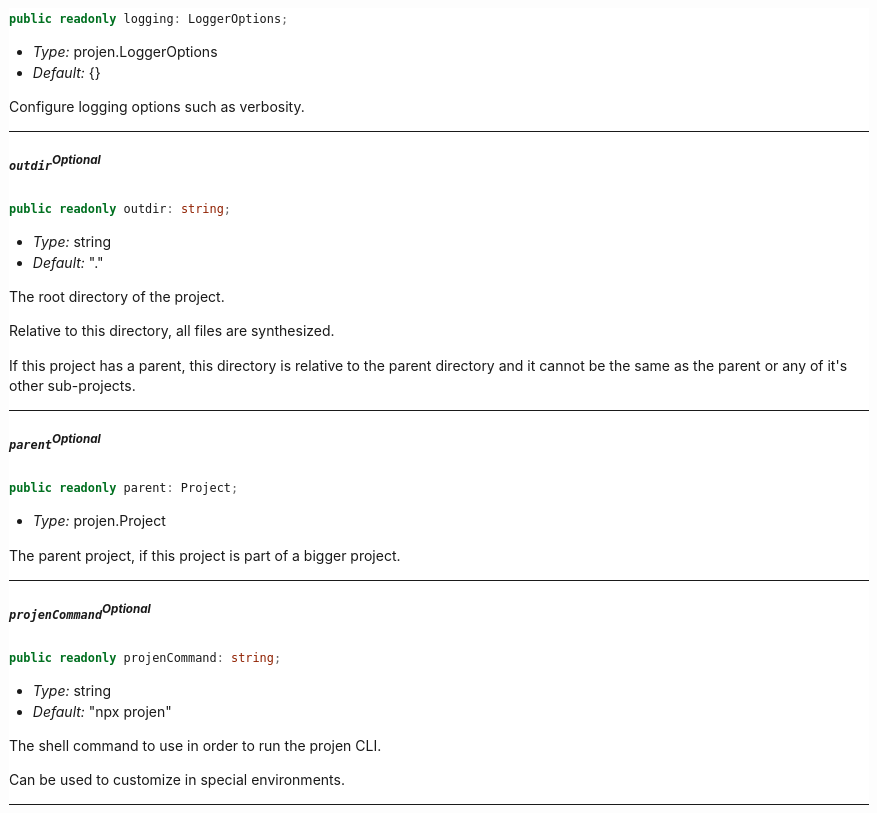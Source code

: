 ```typescript
public readonly logging: LoggerOptions;
```

- *Type:* projen.LoggerOptions
- *Default:* {}

Configure logging options such as verbosity.

---

##### `outdir`<sup>Optional</sup> <a name="outdir" id="cdklabs-projen-project-types.CdkConstructLibraryOptions.property.outdir"></a>

```typescript
public readonly outdir: string;
```

- *Type:* string
- *Default:* "."

The root directory of the project.

Relative to this directory, all files are synthesized.

If this project has a parent, this directory is relative to the parent
directory and it cannot be the same as the parent or any of it's other
sub-projects.

---

##### `parent`<sup>Optional</sup> <a name="parent" id="cdklabs-projen-project-types.CdkConstructLibraryOptions.property.parent"></a>

```typescript
public readonly parent: Project;
```

- *Type:* projen.Project

The parent project, if this project is part of a bigger project.

---

##### `projenCommand`<sup>Optional</sup> <a name="projenCommand" id="cdklabs-projen-project-types.CdkConstructLibraryOptions.property.projenCommand"></a>

```typescript
public readonly projenCommand: string;
```

- *Type:* string
- *Default:* "npx projen"

The shell command to use in order to run the projen CLI.

Can be used to customize in special environments.

---